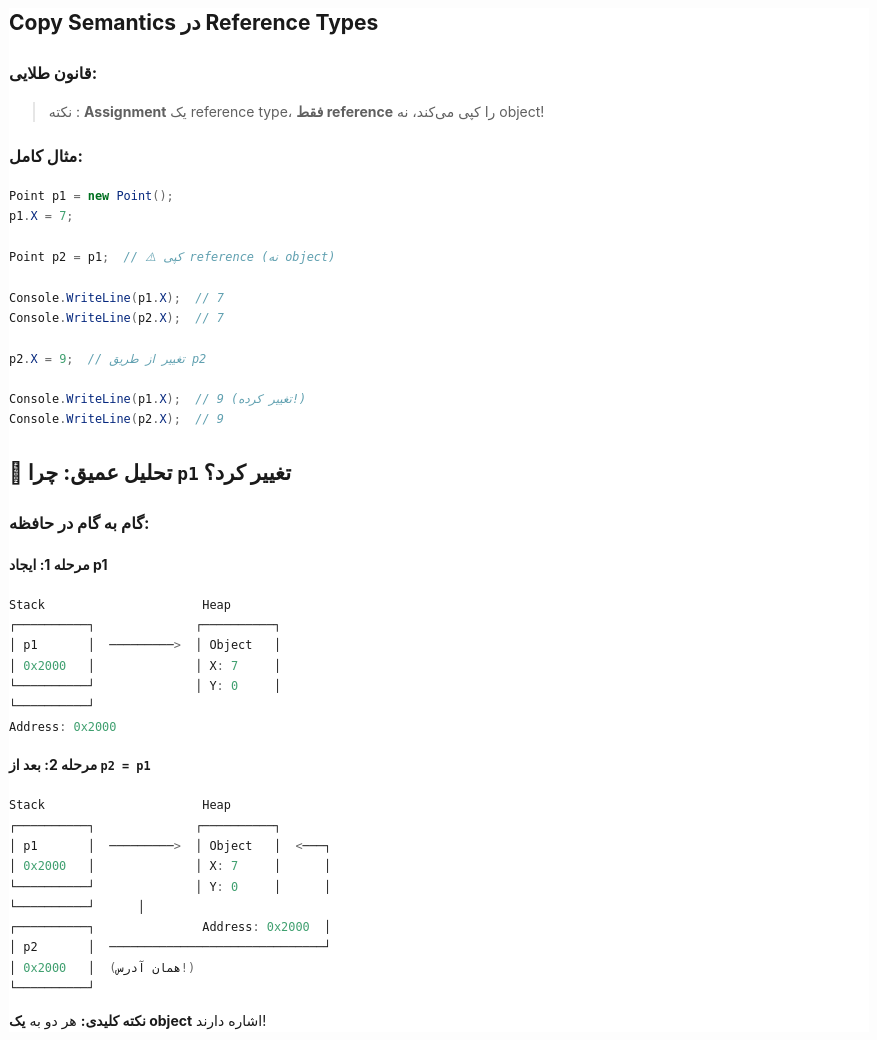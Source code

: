 
##  Copy Semantics در Reference Types

### قانون طلایی:
> نکته : **Assignment** یک reference type، **فقط reference** را کپی می‌کند، نه object!

### مثال کامل:
```csharp
Point p1 = new Point();
p1.X = 7;

Point p2 = p1;  // ⚠️ کپی reference (نه object)

Console.WriteLine(p1.X);  // 7
Console.WriteLine(p2.X);  // 7

p2.X = 9;  // تغییر از طریق p2

Console.WriteLine(p1.X);  // 9 (تغییر کرده!)
Console.WriteLine(p2.X);  // 9

```
## 🧠 تحلیل عمیق: چرا `p1` تغییر کرد؟

### گام به گام در حافظه:

#### مرحله 1: ایجاد p1
```csharp
Stack                      Heap
┌──────────┐              ┌──────────┐
│ p1       │  ─────────>  │ Object   │
│ 0x2000   │              │ X: 7     │
└──────────┘              │ Y: 0     │
└──────────┘
Address: 0x2000
```
#### مرحله 2: بعد از `p2 = p1`
```csharp
Stack                      Heap
┌──────────┐              ┌──────────┐
│ p1       │  ─────────>  │ Object   │  <───┐
│ 0x2000   │              │ X: 7     │      │
└──────────┘              │ Y: 0     │      │
└──────────┘      │
┌──────────┐               Address: 0x2000  │
│ p2       │  ──────────────────────────────┘
│ 0x2000   │  (همان آدرس!)
└──────────┘
```
**نکته کلیدی:** هر دو به **یک object** اشاره دارند!
